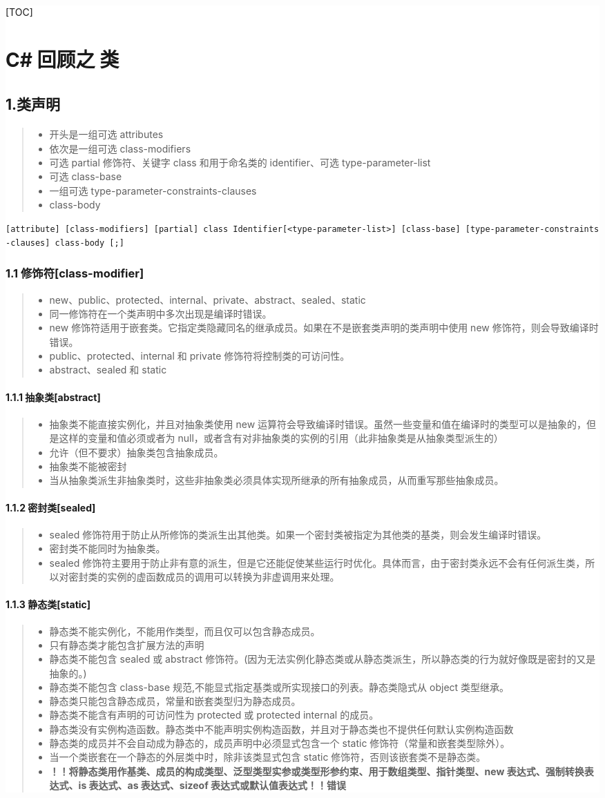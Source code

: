 [TOC]

# C# 回顾之 类

## 1.类声明

> + 开头是一组可选 attributes
> + 依次是一组可选 class-modifiers
> + 可选 partial 修饰符、关键字 class 和用于命名类的 identifier、可选 type-parameter-list
> + 可选 class-base
> + 一组可选  type-parameter-constraints-clauses
> + class-body

```
[attribute] [class-modifiers] [partial] class Identifier[<type-parameter-list>] [class-base] [type-parameter-constraints-clauses] class-body [;]
```



### 1.1 修饰符[class-modifier]

> + new、public、protected、internal、private、abstract、sealed、static
> + 同一修饰符在一个类声明中多次出现是编译时错误。
> +	new 修饰符适用于嵌套类。它指定类隐藏同名的继承成员。如果在不是嵌套类声明的类声明中使用 new 修饰符，则会导致编译时错误。
> +	public、protected、internal 和 private 修饰符将控制类的可访问性。
> +	abstract、sealed 和 static



#### 1.1.1 抽象类[abstract]
> + 抽象类不能直接实例化，并且对抽象类使用 new 运算符会导致编译时错误。虽然一些变量和值在编译时的类型可以是抽象的，但是这样的变量和值必须或者为 null，或者含有对非抽象类的实例的引用（此非抽象类是从抽象类型派生的）
> + 允许（但不要求）抽象类包含抽象成员。
> + 抽象类不能被密封
> + 当从抽象类派生非抽象类时，这些非抽象类必须具体实现所继承的所有抽象成员，从而重写那些抽象成员。


#### 1.1.2 密封类[sealed]

>+ sealed 修饰符用于防止从所修饰的类派生出其他类。如果一个密封类被指定为其他类的基类，则会发生编译时错误。
>+ 密封类不能同时为抽象类。
>+ sealed 修饰符主要用于防止非有意的派生，但是它还能促使某些运行时优化。具体而言，由于密封类永远不会有任何派生类，所以对密封类的实例的虚函数成员的调用可以转换为非虚调用来处理。



#### 1.1.3 静态类[static]

>+ 静态类不能实例化，不能用作类型，而且仅可以包含静态成员。
>+ 只有静态类才能包含扩展方法的声明
>+ 静态类不能包含 sealed 或 abstract 修饰符。(因为无法实例化静态类或从静态类派生，所以静态类的行为就好像既是密封的又是抽象的。)
>+ 静态类不能包含 class-base 规范,不能显式指定基类或所实现接口的列表。静态类隐式从 object 类型继承。
>+ 静态类只能包含静态成员，常量和嵌套类型归为静态成员。
>+ 静态类不能含有声明的可访问性为 protected 或 protected internal 的成员。
>+ 静态类没有实例构造函数。静态类中不能声明实例构造函数，并且对于静态类也不提供任何默认实例构造函数
>+ 静态类的成员并不会自动成为静态的，成员声明中必须显式包含一个 static 修饰符（常量和嵌套类型除外）。
>+ 当一个类嵌套在一个静态的外层类中时，除非该类显式包含 static 修饰符，否则该嵌套类不是静态类。
>+ **！！将静态类用作基类、成员的构成类型、泛型类型实参或类型形参约束、用于数组类型、指针类型、new 表达式、强制转换表达式、is 表达式、as 表达式、sizeof 表达式或默认值表达式！！错误**
